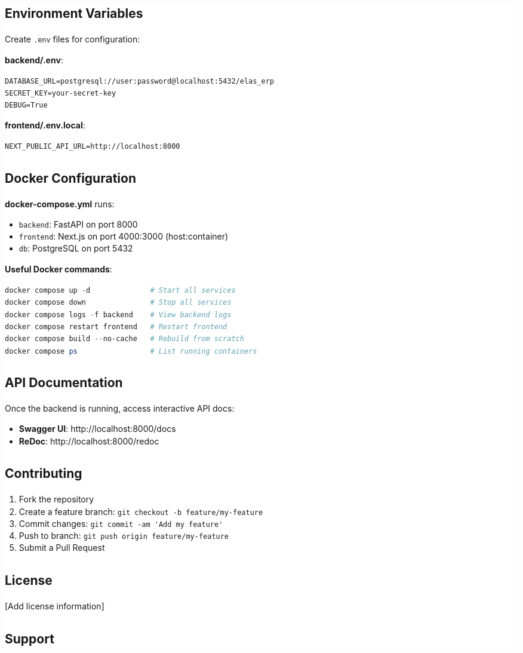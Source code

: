 ## Environment Variables

Create `.env` files for configuration:

**backend/.env**:
```env
DATABASE_URL=postgresql://user:password@localhost:5432/elas_erp
SECRET_KEY=your-secret-key
DEBUG=True
```

**frontend/.env.local**:
```env
NEXT_PUBLIC_API_URL=http://localhost:8000
```

## Docker Configuration

**docker-compose.yml** runs:
- `backend`: FastAPI on port 8000
- `frontend`: Next.js on port 4000:3000 (host:container)
- `db`: PostgreSQL on port 5432

**Useful Docker commands**:
```powershell
docker compose up -d              # Start all services
docker compose down               # Stop all services
docker compose logs -f backend    # View backend logs
docker compose restart frontend   # Restart frontend
docker compose build --no-cache   # Rebuild from scratch
docker compose ps                 # List running containers
```

## API Documentation

Once the backend is running, access interactive API docs:

- **Swagger UI**: http://localhost:8000/docs
- **ReDoc**: http://localhost:8000/redoc

## Contributing

1. Fork the repository
2. Create a feature branch: `git checkout -b feature/my-feature`
3. Commit changes: `git commit -am 'Add my feature'`
4. Push to branch: `git push origin feature/my-feature`
5. Submit a Pull Request

## License

[Add license information]

## Support
